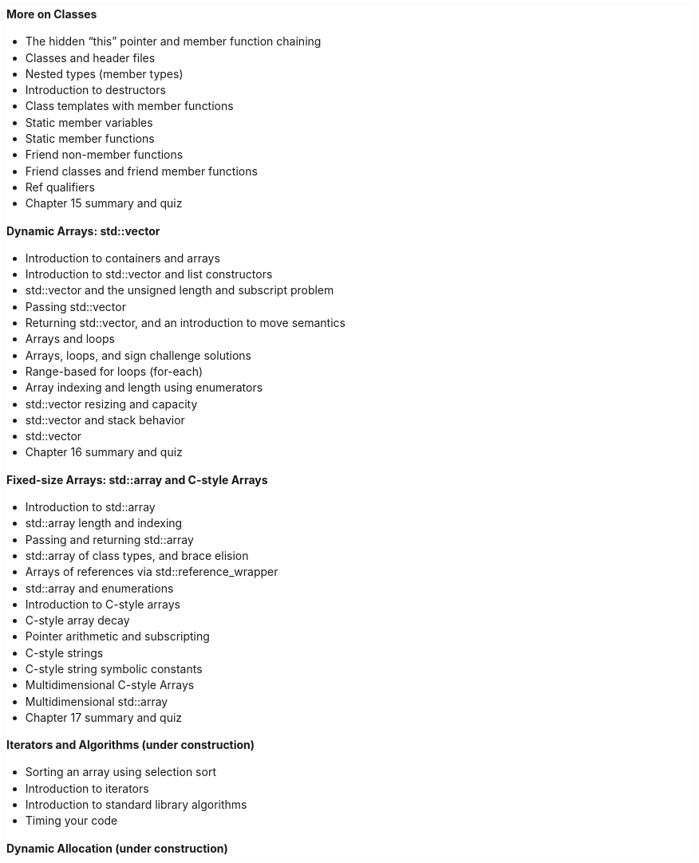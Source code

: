 **More on Classes**

- The hidden “this” pointer and member function chaining
- Classes and header files
- Nested types (member types)
- Introduction to destructors
- Class templates with member functions
- Static member variables
- Static member functions
- Friend non-member functions
- Friend classes and friend member functions
- Ref qualifiers
- Chapter 15 summary and quiz

**Dynamic Arrays: std::vector**

- Introduction to containers and arrays
- Introduction to std::vector and list constructors
- std::vector and the unsigned length and subscript problem
- Passing std::vector
- Returning std::vector, and an introduction to move semantics
- Arrays and loops
- Arrays, loops, and sign challenge solutions
- Range-based for loops (for-each)
- Array indexing and length using enumerators
- std::vector resizing and capacity
- std::vector and stack behavior
- std::vector<bool>
- Chapter 16 summary and quiz

**Fixed-size Arrays: std::array and C-style Arrays**

- Introduction to std::array
- std::array length and indexing
- Passing and returning std::array
- std::array of class types, and brace elision
- Arrays of references via std::reference_wrapper
- std::array and enumerations
- Introduction to C-style arrays
- C-style array decay
- Pointer arithmetic and subscripting
- C-style strings
- C-style string symbolic constants
- Multidimensional C-style Arrays
- Multidimensional std::array
- Chapter 17 summary and quiz

**Iterators and Algorithms (under construction)**

- Sorting an array using selection sort
- Introduction to iterators
- Introduction to standard library algorithms
- Timing your code

**Dynamic Allocation (under construction)**
